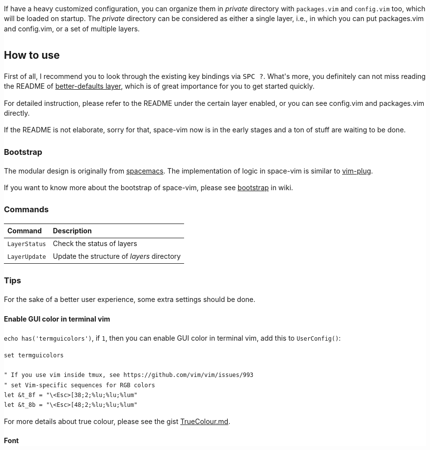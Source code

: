 If have a heavy customized configuration, you can organize them in *private* directory with `packages.vim` and `config.vim` too, which will be loaded on startup. The *private* directory can be considered as either a single layer, i.e., in which you can put packages.vim and config.vim, or a set of multiple layers.

## How to use

First of all, I recommend you to look through the existing key bindings via <kbd>SPC ?</kbd>. What's more, you definitely can not miss reading the README of [better-defaults layer](https://github.com/liuchengxu/space-vim/blob/master/layers/%2Bdistributions/better-defaults/README.md), which is of great importance for you to get started quickly.

For detailed instruction, please refer to the README under the certain layer enabled, or you can see config.vim and packages.vim directly.

If the README is not elaborate, sorry for that, space-vim now is in the early stages and a ton of stuff are waiting to be done.

### Bootstrap

The modular design is originally from [spacemacs](https://github.com/syl20bnr/spacemacs). The implementation of logic in space-vim is similar to [vim-plug](https://github.com/junegunn/vim-plug).

If you want to know more about the bootstrap of space-vim, please see [bootstrap](https://github.com/liuchengxu/space-vim/wiki/Bootstrap) in wiki.

### Commands

 Command      | Description
 :---         | :---
`LayerStatus` | Check the status of layers
`LayerUpdate` | Update the structure of *layers* directory

### Tips

For the sake of a better user experience, some extra settings should be done.

#### Enable GUI color in terminal vim

`echo has('termguicolors')`, if `1`, then you can enable GUI color in terminal vim, add this to `UserConfig()`:

```vim
set termguicolors

" If you use vim inside tmux, see https://github.com/vim/vim/issues/993
" set Vim-specific sequences for RGB colors
let &t_8f = "\<Esc>[38;2;%lu;%lu;%lum"
let &t_8b = "\<Esc>[48;2;%lu;%lu;%lum"
```

For more details about true colour, please see the gist [TrueColour.md](https://gist.github.com/XVilka/8346728).

#### Font

